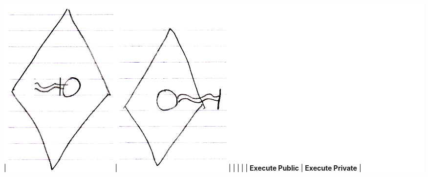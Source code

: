 | ![](images/3.%20Simplified%20Access%20Control%20Notation.027.png) | ![](images/3.%20Simplified%20Access%20Control%20Notation.028.png) |
|                         |                         |
|   __Execute Public__    |   __Execute Private__   |